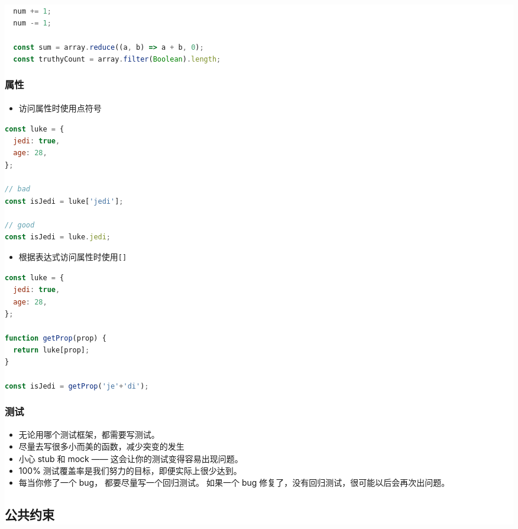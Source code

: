 ```javascript
  num += 1;
  num -= 1;

  const sum = array.reduce((a, b) => a + b, 0);
  const truthyCount = array.filter(Boolean).length;

```


### 属性

- 访问属性时使用点符号

```javascript
const luke = {
  jedi: true,
  age: 28,
};

// bad
const isJedi = luke['jedi'];

// good
const isJedi = luke.jedi;
```

- 根据表达式访问属性时使用`[]`

```javascript
const luke = {
  jedi: true,
  age: 28,
};

function getProp(prop) {
  return luke[prop];
}

const isJedi = getProp('je'+'di');
```



### 测试

- 无论用哪个测试框架，都需要写测试。
- 尽量去写很多小而美的函数，减少突变的发生
- 小心 stub 和 mock —— 这会让你的测试变得容易出现问题。
- 100% 测试覆盖率是我们努力的目标，即便实际上很少达到。
- 每当你修了一个 bug， 都要尽量写一个回归测试。 如果一个 bug 修复了，没有回归测试，很可能以后会再次出问题。




## 公共约束
